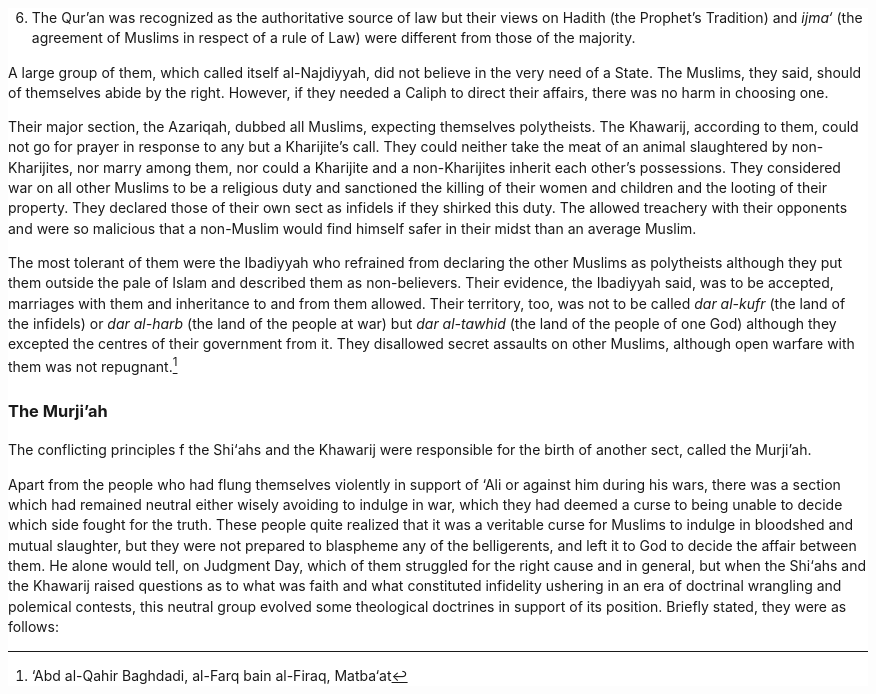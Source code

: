 6. The Qur’an was recognized as the authoritative source of law but
their views on Hadith (the Prophet’s Tradition) and *ijma‘* (the
agreement of Muslims in respect of a rule of Law) were different from
those of the majority.

A large group of them, which called itself al-Najdiyyah, did not believe
in the very need of a State. The Muslims, they said, should of
themselves abide by the right. However, if they needed a Caliph to
direct their affairs, there was no harm in choosing one.

Their major section, the Azariqah, dubbed all Muslims, expecting
themselves polytheists. The Khawarij, according to them, could not go
for prayer in response to any but a Kharijite’s call. They could neither
take the meat of an animal slaughtered by non-Kharijites, nor marry
among them, nor could a Kharijite and a non-Kharijites inherit each
other’s possessions. They considered war on all other Muslims to be a
religious duty and sanctioned the killing of their women and children
and the looting of their property. They declared those of their own sect
as infidels if they shirked this duty. The allowed treachery with their
opponents and were so malicious that a non-Muslim would find himself
safer in their midst than an average Muslim.

The most tolerant of them were the Ibadiyyah who refrained from
declaring the other Muslims as polytheists although they put them
outside the pale of Islam and described them as non-believers. Their
evidence, the Ibadiyyah said, was to be accepted, marriages with them
and inheritance to and from them allowed. Their territory, too, was not
to be called *dar al-kufr* (the land of the infidels) or *dar al-harb*
(the land of the people at war) but *dar al-tawhid* (the land of the
people of one God) although they excepted the centres of their
government from it. They disallowed secret assaults on other Muslims,
although open warfare with them was not repugnant.[^47]

### The Murji’ah

The conflicting principles f the Shi‘ahs and the Khawarij were
responsible for the birth of another sect, called the Murji’ah.

Apart from the people who had flung themselves violently in support of
‘Ali or against him during his wars, there was a section which had
remained neutral either wisely avoiding to indulge in war, which they
had deemed a curse to being unable to decide which side fought for the
truth. These people quite realized that it was a veritable curse for
Muslims to indulge in bloodshed and mutual slaughter, but they were not
prepared to blaspheme any of the belligerents, and left it to God to
decide the affair between them. He alone would tell, on Judgment Day,
which of them struggled for the right cause and in general, but when the
Shi‘ahs and the Khawarij raised questions as to what was faith and what
constituted infidelity ushering in an era of doctrinal wrangling and
polemical contests, this neutral group evolved some theological
doctrines in support of its position. Briefly stated, they were as
follows:


[^1]: Qur’an, 4: 59, 105, 5:44, 45, 47, 7:3, 12: 40, 14: 55, 23: 36.
[^2]: Tradition: “Muslims are brothers to one another. None of them has
[^3]: Tradition: “Nations before you were destroyed because they
[^4]: Qur’an, 4:58 Tradition: “Mind, each one of you is a shepherd and
[^5]: Qur’an (13:38) Tradition: “‘Ali reports that he asked the prophet
[^6]: Tradition: “It is incumbent on a Muslim to listen to his Amir and
[^7]: Tradition: “Verily, we do not entrust a post in this government of
[^8]: Qur’an 22:41
[^9]: Tradition: “Whoever of you sees an evil thing let him undo it with
[^10]: Al-Tabari, Tarikh al-Umam w-al-Muluk, al-Matba’at al-Istiqamah,
[^11]: The reference was to the abrupt rising of ‘Umar from his place
[^12]: Bukhari, Kitab al-Muharibin, Ch. 16; Ahmad, Musnad, Third
[^13]: Al-Tabari, op. cit., Vol 3, p. 292; ibn al-Athir, Idarat
[^14]: Al-Tabari, op, cit., Vol 3, p. 295 – 96; ibn al-Athir, Idarat
[^15]: Ibn Qutaibah, op. cit., p. 41
[^16]: Al-Tabari, op cit., Vol. 3, p. 450
[^17]: Ibid., Vol. 4, p. 112; al-Mas‘udi, Muruj al-Dhahab, al-Matba‘at
[^18]: Al-Mas‘udi, op. cit. p. 42.
[^19]: Abu Yusuf, op. cit.. p.25
[^20]: Ibn Kathir, al-Bidayah w-al-Nihayah, Matba‘at al-Sa‘adah, Egypt,
[^21]: Abu Yusuf, op. cit., p. 117
[^22]: Ibn Abi al-Hadid, Sharh Nahj al-Balaghah, Dar al-Kutub
[^23]: Ibn Qutaibah, op. cit., p. 71
[^24]: Al-Tabari, op. cit., Vol, 2 p. 450; ibn Hisham, al-Sirat
[^25]: Abu Yusuf, op. cit., p. 117.
[^26]: Al-Tabari, op. cit., p. 273
[^27]: Abu Yusuf, op. cit., p. 115; Musnad, Abu Dawud al-Tayalisi, Tr.
[^28]: Abu Yusuf, op. cit., p. 116
[^29]: Balhaqi, al-Sunan al-Kubra, Dairatul-Maarif, Hyderabad, First
[^30]: Ibid
[^31]: Wafayat al-A‘yan, Maktabat al-Nahdat al-Misriyyah, Cairo, 1948,
[^32]: Al-Tabari, op. cit., Vol 2, p. 508
[^33]: Ibid., p. 487
[^34]: Ibn ‘Abd al-Barr, al-Isti‘ab, Dairatul-Maarif, Hyderabad, 2nd ,
[^35]: Al-Tabari, op. cit., Vol. 3, p. 264
[^36]: Ibn Qutaibah, op. cit., Vol 1, p. 25
[^37]: Al-Tabari, op. cit., Vol. 3, p. 291
[^38]: Ibid., Vol. 2, p. 449, ibn ‘Abd al-Barr, op. cit., p. 689
[^39]: Ibn Abi al-Hadid, op, cit., pp. 180, 182
[^40]: Ibn Khaldun, Muqaddimah, Matba‘ah Mustafa Mohammad, Egypt, p.
[^41]: Ibn Khaldun, op. cit., p. 196; al-Shahrastani, op. cit., p. 109
[^42]: Al-Shahrastani, op. cit., p. 108; ibn Khaldon, op, cit., pp. 196
[^43]: Ibn Khaldun, op. cit., p. 197, al-Ash‘ari, Maqalat al-Islamiyyin,
[^44]: Al-Shahrastani, op. cit., p. 108
[^45]: Ibn Abi al-Hadid, op. cit., Vol 4, p. 520
[^46]: Al-Ash‘ari, op. cit., Vol, 1 p. 129; ibn Khaldun, op, cit., pp.
[^47]: ‘Abd al-Qahir Baghdadi, al-Farq bain al-Firaq, Matba‘at
[^48]: Al-Shahrastani, op.cit., pp. 103, 104; al-Ash‘ari, op. cit., pp.
[^49]: Al-Shahrastani, op. cit., p. 104
[^50]: Ibn Hazm, al-Fasl fi al-Milal w-al-Nihal, al-Matba‘at
[^51]: Al-Jassas, Ahkam al-Qur’an, al-Matba‘at al-Bahiyyah, Egypt
[^52]: Al-Mas‘udi, op. cit., p. 191
[^53]: Ibid
[^54]: Al-Shahrastani, op. cit., p. 51
[^55]: Al-Mas‘udi, op. cit., p. 191.
[^56]: Al-Shahrastani, op. cit., p. 63.
[^57]: Al-Ash‘ari, op. cit., p,. 124
[^58]: Ibid., p. 125.
[^59]: Al-Mas‘udi, op. cit., pp. 190, 193; al-Suyuti, Tarikh
[^60]: Al-Baghdadi, op, cit., pp. 94 – 95.
[^61]: Ibid., pp., 100, 101; al-Shahrastani, op. cit., p. 34.
[^62]: Al-Baghdadi, op. cit., pp. 133 – 34; al-Shahrastani, op. cit., p.
[^63]: Al-Baghdadi, op. cit., 138 – 39.